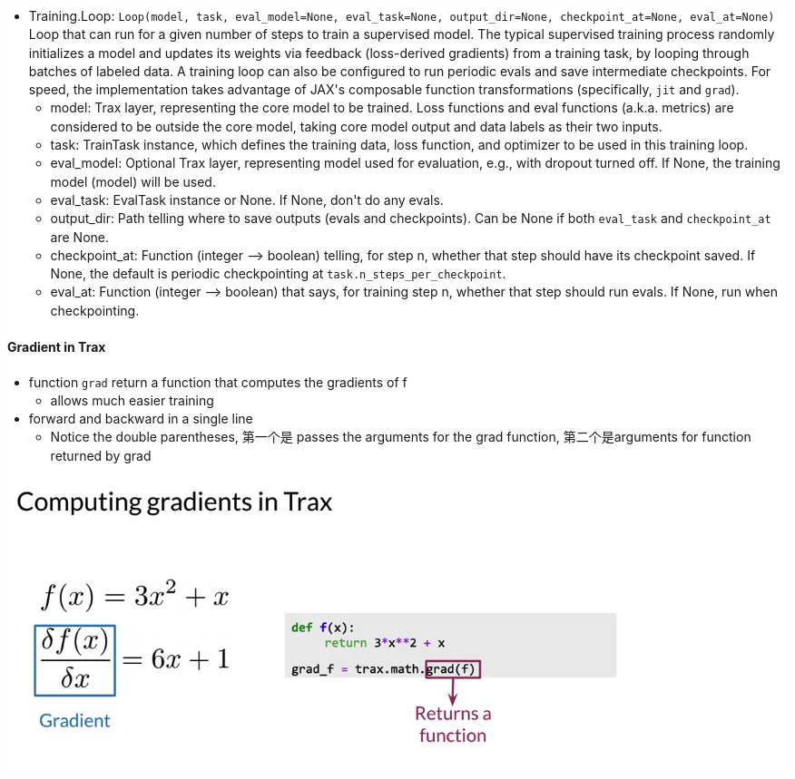 - Training.Loop: ``Loop(model, task, eval_model=None, eval_task=None, output_dir=None, checkpoint_at=None, eval_at=None)`` Loop that can run for a given number of steps to train a supervised model. The typical supervised training process randomly initializes a model and updates its weights via feedback (loss-derived gradients) from a training task, by looping through batches of labeled data. A training loop can also be configured to run periodic evals and save intermediate checkpoints. For speed, the implementation takes advantage of JAX's composable function transformations (specifically, `jit` and `grad`).
  - model: Trax layer, representing the core model to be trained. Loss functions and eval functions (a.k.a. metrics) are considered to be outside the core model, taking core model output and data labels as their two inputs.
  - task: TrainTask instance, which defines the training data, loss function, and optimizer to be used in this training loop.
  - eval_model: Optional Trax layer, representing model used for evaluation, e.g., with dropout turned off. If None, the training model (model) will be used.
  - eval_task: EvalTask instance or None. If None, don't do any evals.
  - output_dir: Path telling where to save outputs (evals and checkpoints). Can be None if both `eval_task` and `checkpoint_at` are None.
  - checkpoint_at: Function (integer --> boolean) telling, for step n, whether that step should have its checkpoint saved. If None, the default is periodic checkpointing at `task.n_steps_per_checkpoint`.
  - eval_at: Function (integer --> boolean) that says, for training step n, whether that step should run evals. If None, run when checkpointing.

#### Gradient in Trax

- function ```grad``` return a function that computes the gradients of f
  - allows much easier training
- forward and backward in a single line 
  - Notice the double parentheses, 第一个是 passes the arguments for the grad function, 第二个是arguments for function returned by grad

![](/img/post/Natural-Language-Processing/course3/week1pic10.png)
